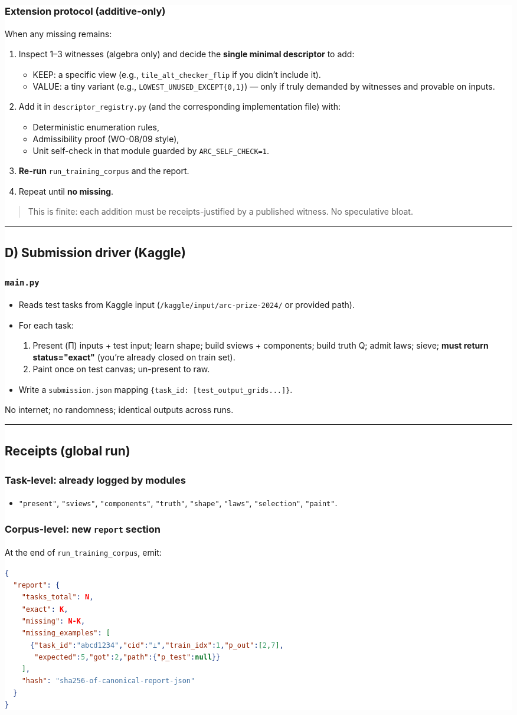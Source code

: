 ### Extension protocol (additive-only)

When any missing remains:

1. Inspect 1–3 witnesses (algebra only) and decide the **single minimal descriptor** to add:

   * KEEP: a specific view (e.g., `tile_alt_checker_flip` if you didn’t include it).
   * VALUE: a tiny variant (e.g., `LOWEST_UNUSED_EXCEPT{0,1}`) — only if truly demanded by witnesses and provable on inputs.
2. Add it in `descriptor_registry.py` (and the corresponding implementation file) with:

   * Deterministic enumeration rules,
   * Admissibility proof (WO-08/09 style),
   * Unit self-check in that module guarded by `ARC_SELF_CHECK=1`.
3. **Re-run** `run_training_corpus` and the report.
4. Repeat until **no missing**.

> This is finite: each addition must be receipts-justified by a published witness. No speculative bloat.

---

## D) Submission driver (Kaggle)

### `main.py`

* Reads test tasks from Kaggle input (`/kaggle/input/arc-prize-2024/` or provided path).
* For each task:

  1. Present (Π) inputs + test input; learn shape; build sviews + components; build truth Q; admit laws; sieve; **must return status="exact"** (you’re already closed on train set).
  2. Paint once on test canvas; un-present to raw.
* Write a `submission.json` mapping `{task_id: [test_output_grids...]}`.

No internet; no randomness; identical outputs across runs.

---

## Receipts (global run)

### Task-level: already logged by modules

* `"present"`, `"sviews"`, `"components"`, `"truth"`, `"shape"`, `"laws"`, `"selection"`, `"paint"`.

### Corpus-level: new `report` section

At the end of `run_training_corpus`, emit:

```json
{
  "report": {
    "tasks_total": N,
    "exact": K,
    "missing": N-K,
    "missing_examples": [
      {"task_id":"abcd1234","cid":"⊥","train_idx":1,"p_out":[2,7],
       "expected":5,"got":2,"path":{"p_test":null}}
    ],
    "hash": "sha256-of-canonical-report-json"
  }
}
```

